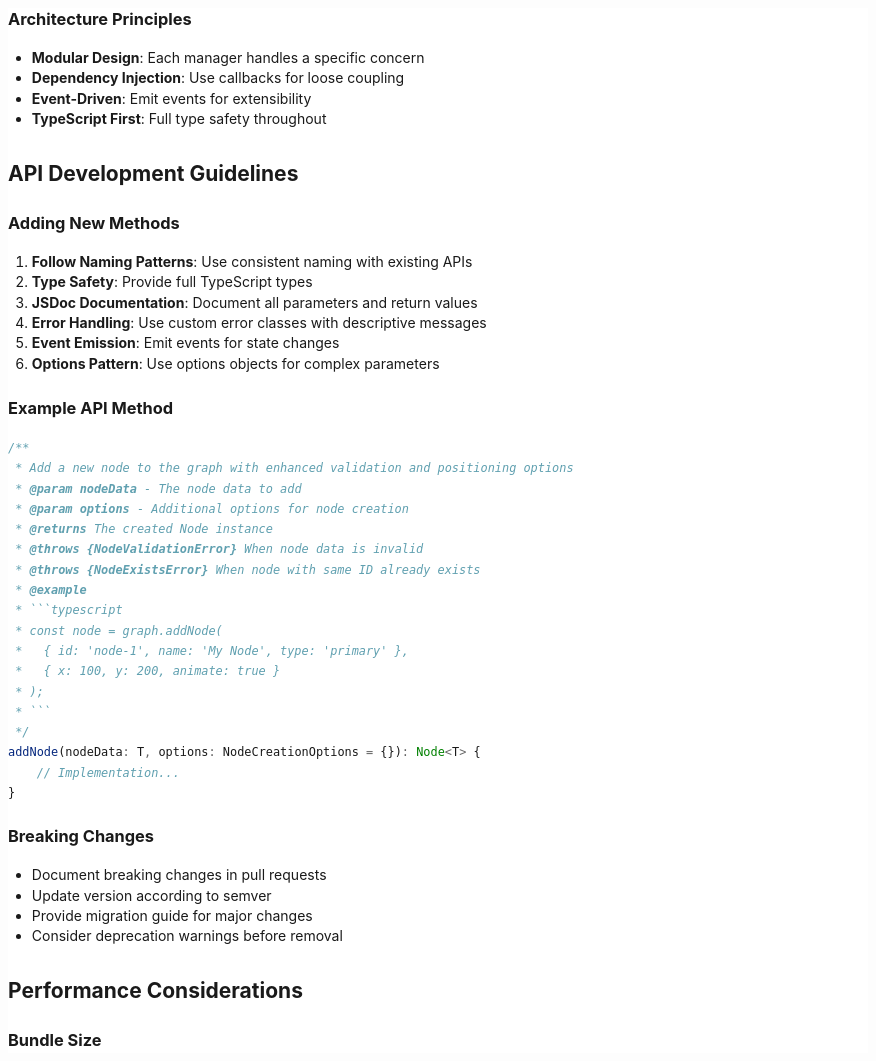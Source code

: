 ### Architecture Principles

- **Modular Design**: Each manager handles a specific concern
- **Dependency Injection**: Use callbacks for loose coupling
- **Event-Driven**: Emit events for extensibility
- **TypeScript First**: Full type safety throughout

## API Development Guidelines

### Adding New Methods

1. **Follow Naming Patterns**: Use consistent naming with existing APIs
2. **Type Safety**: Provide full TypeScript types
3. **JSDoc Documentation**: Document all parameters and return values
4. **Error Handling**: Use custom error classes with descriptive messages
5. **Event Emission**: Emit events for state changes
6. **Options Pattern**: Use options objects for complex parameters

### Example API Method

```typescript
/**
 * Add a new node to the graph with enhanced validation and positioning options
 * @param nodeData - The node data to add
 * @param options - Additional options for node creation
 * @returns The created Node instance
 * @throws {NodeValidationError} When node data is invalid
 * @throws {NodeExistsError} When node with same ID already exists
 * @example
 * ```typescript
 * const node = graph.addNode(
 *   { id: 'node-1', name: 'My Node', type: 'primary' },
 *   { x: 100, y: 200, animate: true }
 * );
 * ```
 */
addNode(nodeData: T, options: NodeCreationOptions = {}): Node<T> {
    // Implementation...
}
```

### Breaking Changes

- Document breaking changes in pull requests
- Update version according to semver
- Provide migration guide for major changes
- Consider deprecation warnings before removal

## Performance Considerations

### Bundle Size
